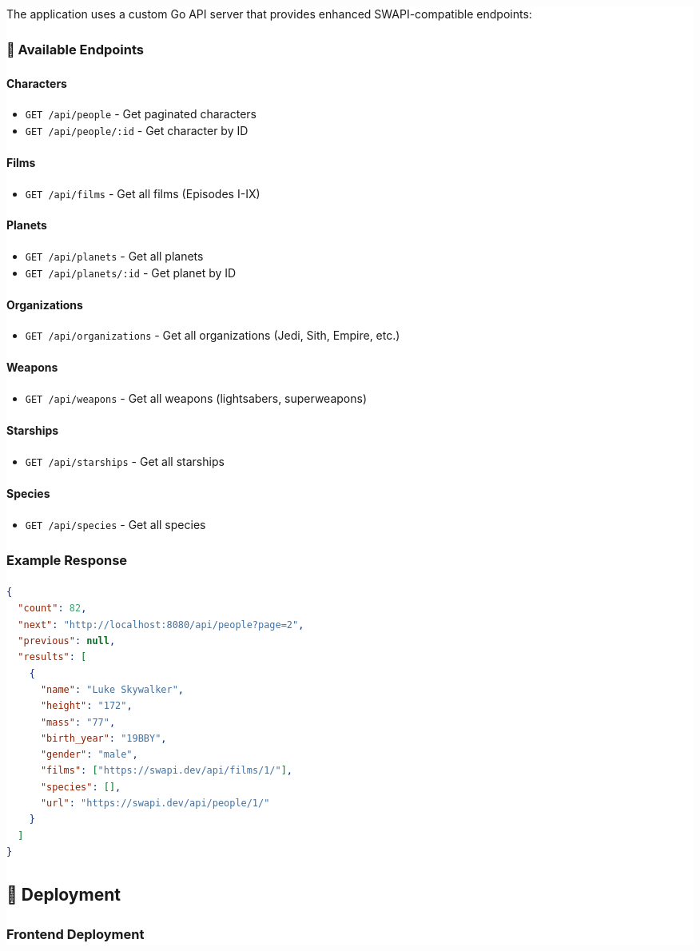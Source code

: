 The application uses a custom Go API server that provides enhanced SWAPI-compatible endpoints:

### 🔗 Available Endpoints

#### Characters
- `GET /api/people` - Get paginated characters
- `GET /api/people/:id` - Get character by ID

#### Films
- `GET /api/films` - Get all films (Episodes I-IX)

#### Planets
- `GET /api/planets` - Get all planets
- `GET /api/planets/:id` - Get planet by ID

#### Organizations
- `GET /api/organizations` - Get all organizations (Jedi, Sith, Empire, etc.)

#### Weapons
- `GET /api/weapons` - Get all weapons (lightsabers, superweapons)

#### Starships
- `GET /api/starships` - Get all starships

#### Species
- `GET /api/species` - Get all species

### Example Response

```json
{
  "count": 82,
  "next": "http://localhost:8080/api/people?page=2",
  "previous": null,
  "results": [
    {
      "name": "Luke Skywalker",
      "height": "172",
      "mass": "77",
      "birth_year": "19BBY",
      "gender": "male",
      "films": ["https://swapi.dev/api/films/1/"],
      "species": [],
      "url": "https://swapi.dev/api/people/1/"
    }
  ]
}
```

## 🚀 Deployment

### Frontend Deployment
